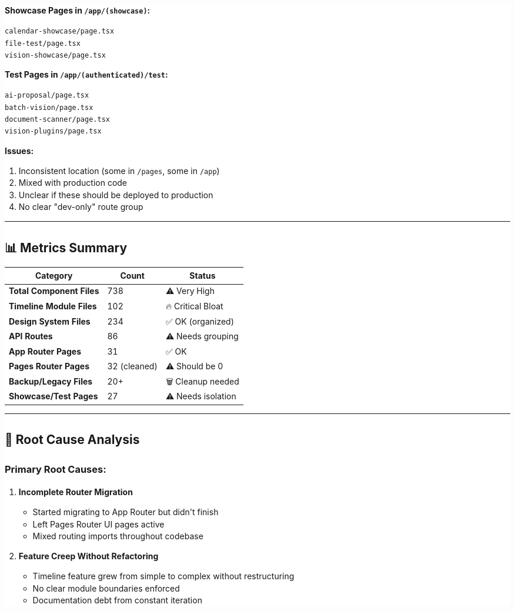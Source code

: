 **Showcase Pages in `/app/(showcase)`:**
```
calendar-showcase/page.tsx
file-test/page.tsx
vision-showcase/page.tsx
```

**Test Pages in `/app/(authenticated)/test`:**
```
ai-proposal/page.tsx
batch-vision/page.tsx
document-scanner/page.tsx
vision-plugins/page.tsx
```

**Issues:**
1. Inconsistent location (some in `/pages`, some in `/app`)
2. Mixed with production code
3. Unclear if these should be deployed to production
4. No clear "dev-only" route group

---

## 📊 Metrics Summary

| Category | Count | Status |
|----------|-------|--------|
| **Total Component Files** | 738 | ⚠️ Very High |
| **Timeline Module Files** | 102 | 🔥 Critical Bloat |
| **Design System Files** | 234 | ✅ OK (organized) |
| **API Routes** | 86 | ⚠️ Needs grouping |
| **App Router Pages** | 31 | ✅ OK |
| **Pages Router Pages** | 32 (cleaned) | ⚠️ Should be 0 |
| **Backup/Legacy Files** | 20+ | 🗑️ Cleanup needed |
| **Showcase/Test Pages** | 27 | ⚠️ Needs isolation |

---

## 🎯 Root Cause Analysis

### Primary Root Causes:

1. **Incomplete Router Migration**
   - Started migrating to App Router but didn't finish
   - Left Pages Router UI pages active
   - Mixed routing imports throughout codebase

2. **Feature Creep Without Refactoring**
   - Timeline feature grew from simple to complex without restructuring
   - No clear module boundaries enforced
   - Documentation debt from constant iteration
